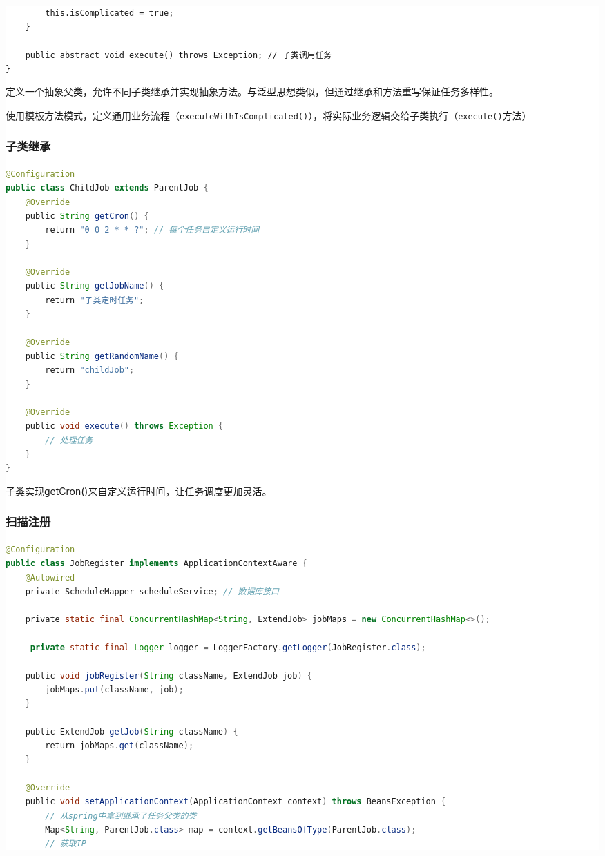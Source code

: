 ```
        this.isComplicated = true;
    }

    public abstract void execute() throws Exception; // 子类调用任务
}
```

定义一个抽象父类，允许不同子类继承并实现抽象方法。与泛型思想类似，但通过继承和方法重写保证任务多样性。

使用模板方法模式，定义通用业务流程（`executeWithIsComplicated()`），将实际业务逻辑交给子类执行（`execute()`方法）

### **子类继承**

```java
@Configuration
public class ChildJob extends ParentJob {
    @Override
    public String getCron() {
        return "0 0 2 * * ?"; // 每个任务自定义运行时间
    }

    @Override
    public String getJobName() {
        return "子类定时任务";
    }

    @Override
    public String getRandomName() {
        return "childJob";
    }

    @Override
    public void execute() throws Exception {
        // 处理任务
    }
}
```

子类实现getCron()来自定义运行时间，让任务调度更加灵活。

### **扫描注册**

```java
@Configuration
public class JobRegister implements ApplicationContextAware {
    @Autowired
    private ScheduleMapper scheduleService; // 数据库接口

    private static final ConcurrentHashMap<String, ExtendJob> jobMaps = new ConcurrentHashMap<>();
 
	 private static final Logger logger = LoggerFactory.getLogger(JobRegister.class);

    public void jobRegister(String className, ExtendJob job) {
        jobMaps.put(className, job);
    }

    public ExtendJob getJob(String className) {
        return jobMaps.get(className);
    }

    @Override
    public void setApplicationContext(ApplicationContext context) throws BeansException {
        // 从spring中拿到继承了任务父类的类
        Map<String, ParentJob.class> map = context.getBeansOfType(ParentJob.class);
        // 获取IP
```